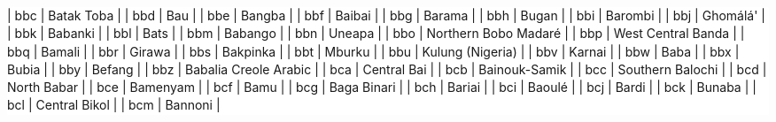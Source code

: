 | bbc | Batak Toba |
| bbd | Bau |
| bbe | Bangba |
| bbf | Baibai |
| bbg | Barama |
| bbh | Bugan |
| bbi | Barombi |
| bbj | Ghomálá' |
| bbk | Babanki |
| bbl | Bats |
| bbm | Babango |
| bbn | Uneapa |
| bbo | Northern Bobo Madaré |
| bbp | West Central Banda |
| bbq | Bamali |
| bbr | Girawa |
| bbs | Bakpinka |
| bbt | Mburku |
| bbu | Kulung (Nigeria) |
| bbv | Karnai |
| bbw | Baba |
| bbx | Bubia |
| bby | Befang |
| bbz | Babalia Creole Arabic |
| bca | Central Bai |
| bcb | Bainouk-Samik |
| bcc | Southern Balochi |
| bcd | North Babar |
| bce | Bamenyam |
| bcf | Bamu |
| bcg | Baga Binari |
| bch | Bariai |
| bci | Baoulé |
| bcj | Bardi |
| bck | Bunaba |
| bcl | Central Bikol |
| bcm | Bannoni |